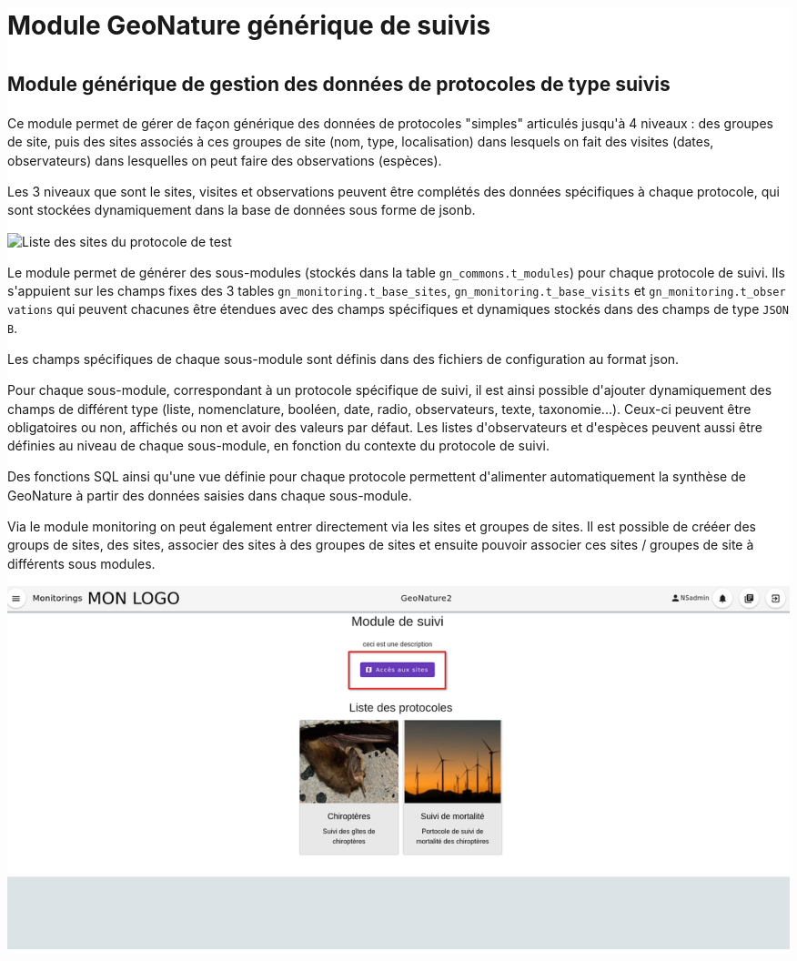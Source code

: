 # Module GeoNature générique de suivis

## Module générique de gestion des données de protocoles de type suivis

Ce module permet de gérer de façon générique des données de protocoles "simples" articulés jusqu'à 4 niveaux : des groupes de site, puis des sites associés à ces groupes de site (nom, type, localisation) dans lesquels on fait des visites (dates, observateurs) dans lesquelles on peut faire des observations (espèces).

Les 3 niveaux que sont le sites, visites et observations peuvent être complétés des données spécifiques à chaque protocole, qui sont stockées dynamiquement dans la base de données sous forme de jsonb.

![Liste des sites du protocole de test](docs/images/apercu.png)

Le module permet de générer des sous-modules (stockés dans la table `gn_commons.t_modules`) pour chaque protocole de suivi. Ils s'appuient sur les champs fixes des 3 tables `gn_monitoring.t_base_sites`, `gn_monitoring.t_base_visits` et `gn_monitoring.t_observations` qui peuvent chacunes être étendues avec des champs spécifiques et dynamiques stockés dans des champs de type `JSONB`.

Les champs spécifiques de chaque sous-module sont définis dans des fichiers de configuration au format json.

Pour chaque sous-module, correspondant à un protocole spécifique de suivi, il est ainsi possible d'ajouter dynamiquement des champs de différent type (liste, nomenclature, booléen, date, radio, observateurs, texte, taxonomie...). Ceux-ci peuvent être obligatoires ou non, affichés ou non et avoir des valeurs par défaut. Les listes d'observateurs et d'espèces peuvent aussi être définies au niveau de chaque sous-module, en fonction du contexte du protocole de suivi.

Des fonctions SQL ainsi qu'une vue définie pour chaque protocole permettent d'alimenter automatiquement la synthèse de GeoNature à partir des données saisies dans chaque sous-module.

Via le module monitoring on peut également entrer directement via les sites et groupes de sites. Il est possible de crééer des groups de sites, des sites, associer des sites à des groupes de sites et ensuite pouvoir associer ces sites / groupes de site à différents sous modules.

![Page d'accueil accès aux sites](docs/images/page_accueil_monitoring_acces_sites.png)
